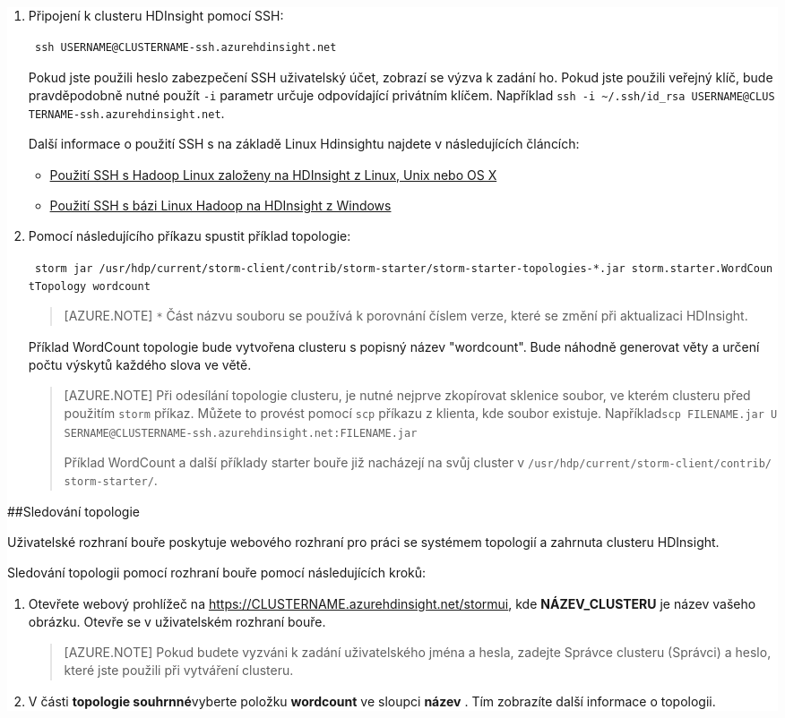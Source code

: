 1. Připojení k clusteru HDInsight pomocí SSH:

        ssh USERNAME@CLUSTERNAME-ssh.azurehdinsight.net
        
    Pokud jste použili heslo zabezpečení SSH uživatelský účet, zobrazí se výzva k zadání ho. Pokud jste použili veřejný klíč, bude pravděpodobně nutné použít `-i` parametr určuje odpovídající privátním klíčem. Například `ssh -i ~/.ssh/id_rsa USERNAME@CLUSTERNAME-ssh.azurehdinsight.net`.
        
    Další informace o použití SSH s na základě Linux Hdinsightu najdete v následujících článcích:
    
    * [Použití SSH s Hadoop Linux založeny na HDInsight z Linux, Unix nebo OS X](hdinsight-hadoop-linux-use-ssh-unix.md)

    * [Použití SSH s bázi Linux Hadoop na HDInsight z Windows](hdinsight-hadoop-linux-use-ssh-windows)

2. Pomocí následujícího příkazu spustit příklad topologie:

        storm jar /usr/hdp/current/storm-client/contrib/storm-starter/storm-starter-topologies-*.jar storm.starter.WordCountTopology wordcount
        
    > [AZURE.NOTE] `*` Část názvu souboru se používá k porovnání číslem verze, které se změní při aktualizaci HDInsight.

    Příklad WordCount topologie bude vytvořena clusteru s popisný název "wordcount". Bude náhodně generovat věty a určení počtu výskytů každého slova ve větě.

    > [AZURE.NOTE] Při odesílání topologie clusteru, je nutné nejprve zkopírovat sklenice soubor, ve kterém clusteru před použitím `storm` příkaz. Můžete to provést pomocí `scp` příkazu z klienta, kde soubor existuje. Například`scp FILENAME.jar USERNAME@CLUSTERNAME-ssh.azurehdinsight.net:FILENAME.jar`
    >
    > Příklad WordCount a další příklady starter bouře již nacházejí na svůj cluster v `/usr/hdp/current/storm-client/contrib/storm-starter/`.

##<a name="monitor-the-topology"></a>Sledování topologie

Uživatelské rozhraní bouře poskytuje webového rozhraní pro práci se systémem topologií a zahrnuta clusteru HDInsight.

Sledování topologii pomocí rozhraní bouře pomocí následujících kroků:

1. Otevřete webový prohlížeč na https://CLUSTERNAME.azurehdinsight.net/stormui, kde __NÁZEV_CLUSTERU__ je název vašeho obrázku. Otevře se v uživatelském rozhraní bouře.

    > [AZURE.NOTE] Pokud budete vyzváni k zadání uživatelského jména a hesla, zadejte Správce clusteru (Správci) a heslo, které jste použili při vytváření clusteru.

2. V části **topologie souhrnné**vyberte položku **wordcount** ve sloupci **název** . Tím zobrazíte další informace o topologii.


[apachestorm]: https://storm.incubator.apache.org
[stormdocs]: http://storm.incubator.apache.org/documentation/Documentation.html
[stormstarter]: https://github.com/apache/storm/tree/master/examples/storm-starter
[stormjavadocs]: https://storm.incubator.apache.org/apidocs/
[azureportal]: https://manage.windowsazure.com/
[hdinsight-provision]: hdinsight-provision-clusters.md
[preview-portal]: https://portal.azure.com/